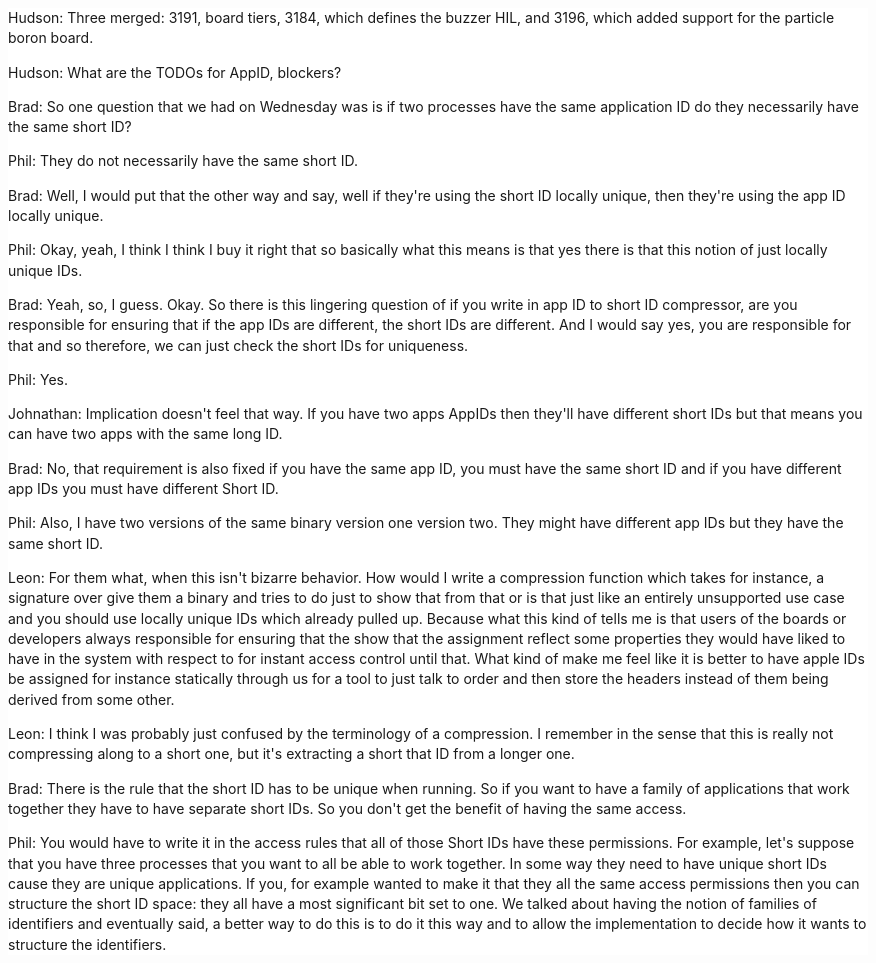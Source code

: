 Hudson: Three merged: 3191, board tiers, 3184, which defines the buzzer
HIL, and 3196, which added support for the particle boron board.

Hudson: What are the TODOs for AppID, blockers?

Brad: So one question that we had on Wednesday was is if two processes 
have the same application ID do they necessarily have the same short ID?

Phil: They do not necessarily have the same short ID.

Brad: Well, I would put that the other way and say, well if they're using the 
short ID locally unique, then they're using the app ID locally unique.

Phil: Okay, yeah, I think I think I buy it right that so basically what this means is 
that yes there is that this notion of just locally unique IDs.

Brad: Yeah, so, I guess. Okay. So there is this lingering question of if you write in 
app ID to short ID compressor, are you responsible for ensuring that if the app IDs 
are different, the short IDs are different.  And I would say yes, you are responsible for 
that and so therefore, we can just check the short IDs for uniqueness.

Phil: Yes.

Johnathan: Implication doesn't feel that way. If you have two apps AppIDs then they'll 
have different short IDs but that means you can have two apps with the same long ID.

Brad: No, that requirement is also fixed if you have the same app ID, you must have the 
same short ID and if you have different app IDs you must have different Short ID.

Phil: Also, I have two versions of the same binary version one version two. They 
might have different app IDs but they have the same short ID.

Leon: For them what, when this isn't bizarre behavior. How would I write a 
compression function which takes for instance, a signature over give them a 
binary and tries to do just to show that from that or is that just like an 
entirely unsupported use case and you should use locally unique IDs which already pulled up.
Because what this kind of tells me is that users of the boards or developers always 
responsible for ensuring that the show that the assignment reflect some properties they 
would have liked to have in the system with respect to for instant access control until 
that. What kind of make me feel like it is better to have apple IDs be assigned for 
instance statically through us for a tool to just talk to order and then store the 
headers instead of them being derived from some other.

Leon: I think I was probably just confused by the terminology of a compression. 
I remember in the sense that this is really not compressing along to a short one, 
but it's extracting a short that ID from a longer one.

Brad: There is the rule that the short ID has to be unique when running. So if you 
want to have a family of applications that work together they have to have separate short 
IDs. So you don't get the benefit of having the same access.

Phil: You would have to write it in the access rules that all of those Short IDs 
have these permissions.  For example, let's suppose that you have three processes 
that you want to all be able to work together. In some way they need to have unique 
short IDs cause they are unique applications. If you, for example wanted to make it 
that they all the same access permissions then you can structure the short ID space: 
they all have a most significant bit set to one. We talked about having the notion of 
families of identifiers and eventually said, a better way to do this is to do it this way 
and to allow the implementation to decide how it wants to structure the identifiers.
